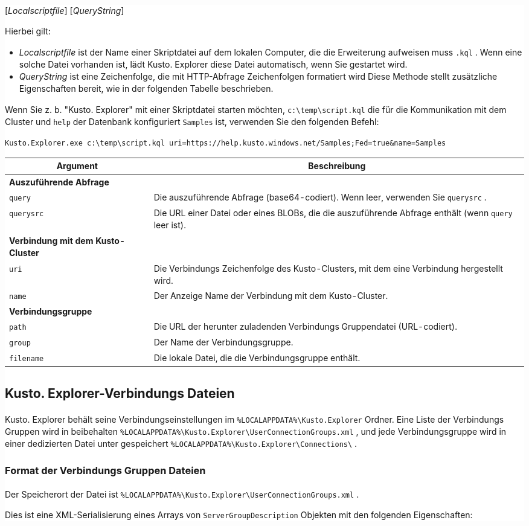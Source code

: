 [*Localscriptfile*] [*QueryString*]

Hierbei gilt:
* *Localscriptfile* ist der Name einer Skriptdatei auf dem lokalen Computer, die die Erweiterung aufweisen muss `.kql` . Wenn eine solche Datei vorhanden ist, lädt Kusto. Explorer diese Datei automatisch, wenn Sie gestartet wird.
* *QueryString* ist eine Zeichenfolge, die mit HTTP-Abfrage Zeichenfolgen formatiert wird Diese Methode stellt zusätzliche Eigenschaften bereit, wie in der folgenden Tabelle beschrieben.

Wenn Sie z. b. "Kusto. Explorer" mit einer Skriptdatei starten möchten, `c:\temp\script.kql` die für die Kommunikation mit dem Cluster und `help` der Datenbank konfiguriert `Samples` ist, verwenden Sie den folgenden Befehl:

```
Kusto.Explorer.exe c:\temp\script.kql uri=https://help.kusto.windows.net/Samples;Fed=true&name=Samples
```

|Argument  |Beschreibung                                                               |
|----------|--------------------------------------------------------------------------|
|**Auszuführende Abfrage**                                                                 |
|`query`   |Die auszuführende Abfrage (base64-codiert). Wenn leer, verwenden Sie `querysrc` .          |
|`querysrc`|Die URL einer Datei oder eines BLOBs, die die auszuführende Abfrage enthält (wenn `query` leer ist).|
|**Verbindung mit dem Kusto-Cluster**                                                  |
|`uri`     |Die Verbindungs Zeichenfolge des Kusto-Clusters, mit dem eine Verbindung hergestellt wird.                 |
|`name`    |Der Anzeige Name der Verbindung mit dem Kusto-Cluster.                  |
|**Verbindungsgruppe**                                                                 |
|`path`    |Die URL der herunter zuladenden Verbindungs Gruppendatei (URL-codiert).             |
|`group`   |Der Name der Verbindungsgruppe.                                         |
|`filename`|Die lokale Datei, die die Verbindungsgruppe enthält.                              |

## <a name="kustoexplorer-connection-files"></a>Kusto. Explorer-Verbindungs Dateien

Kusto. Explorer behält seine Verbindungseinstellungen im `%LOCALAPPDATA%\Kusto.Explorer` Ordner.
Eine Liste der Verbindungs Gruppen wird in beibehalten `%LOCALAPPDATA%\Kusto.Explorer\UserConnectionGroups.xml` , und jede Verbindungsgruppe wird in einer dedizierten Datei unter gespeichert `%LOCALAPPDATA%\Kusto.Explorer\Connections\` .

### <a name="format-of-connection-group-files"></a>Format der Verbindungs Gruppen Dateien

Der Speicherort der Datei ist `%LOCALAPPDATA%\Kusto.Explorer\UserConnectionGroups.xml` .  

Dies ist eine XML-Serialisierung eines Arrays von `ServerGroupDescription` Objekten mit den folgenden Eigenschaften:
